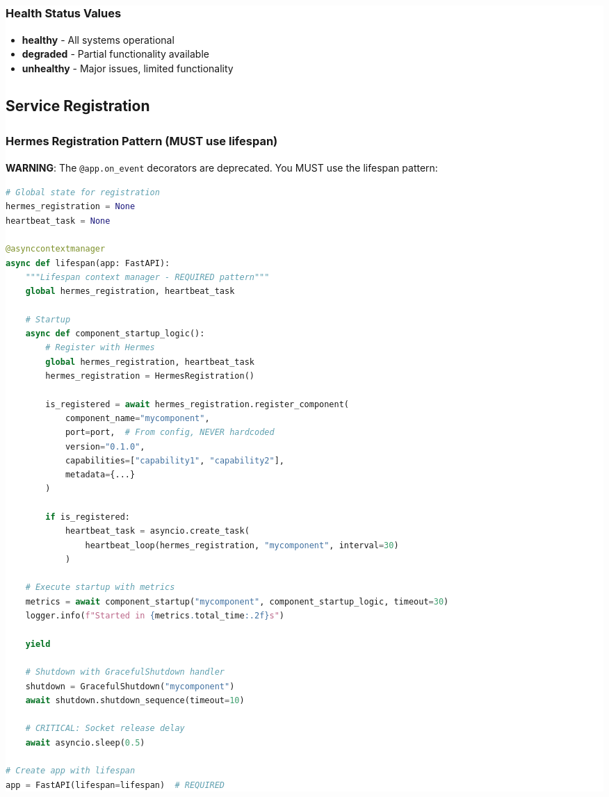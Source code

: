 ### Health Status Values

- **healthy** - All systems operational
- **degraded** - Partial functionality available
- **unhealthy** - Major issues, limited functionality

## Service Registration

### Hermes Registration Pattern (MUST use lifespan)

**WARNING**: The `@app.on_event` decorators are deprecated. You MUST use the lifespan pattern:

```python
# Global state for registration
hermes_registration = None
heartbeat_task = None

@asynccontextmanager
async def lifespan(app: FastAPI):
    """Lifespan context manager - REQUIRED pattern"""
    global hermes_registration, heartbeat_task
    
    # Startup
    async def component_startup_logic():
        # Register with Hermes
        global hermes_registration, heartbeat_task
        hermes_registration = HermesRegistration()
        
        is_registered = await hermes_registration.register_component(
            component_name="mycomponent",
            port=port,  # From config, NEVER hardcoded
            version="0.1.0",
            capabilities=["capability1", "capability2"],
            metadata={...}
        )
        
        if is_registered:
            heartbeat_task = asyncio.create_task(
                heartbeat_loop(hermes_registration, "mycomponent", interval=30)
            )
    
    # Execute startup with metrics
    metrics = await component_startup("mycomponent", component_startup_logic, timeout=30)
    logger.info(f"Started in {metrics.total_time:.2f}s")
    
    yield
    
    # Shutdown with GracefulShutdown handler
    shutdown = GracefulShutdown("mycomponent")
    await shutdown.shutdown_sequence(timeout=10)
    
    # CRITICAL: Socket release delay
    await asyncio.sleep(0.5)

# Create app with lifespan
app = FastAPI(lifespan=lifespan)  # REQUIRED
```
